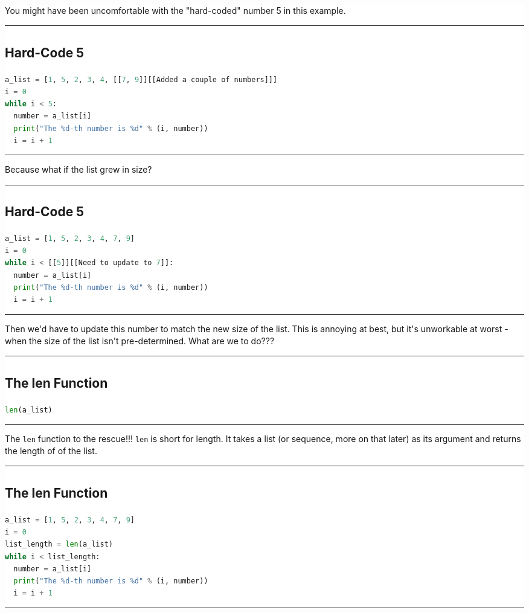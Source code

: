 You might have been uncomfortable with the "hard-coded" number 5 in this
example.
******************************************
## Hard-Code 5

```python
a_list = [1, 5, 2, 3, 4, [[7, 9]][[Added a couple of numbers]]]
i = 0
while i < 5:
  number = a_list[i]
  print("The %d-th number is %d" % (i, number))
  i = i + 1
```

---
Because what if the list grew in size?
******************************************
## Hard-Code 5

```python
a_list = [1, 5, 2, 3, 4, 7, 9]
i = 0
while i < [[5]][[Need to update to 7]]:
  number = a_list[i]
  print("The %d-th number is %d" % (i, number))
  i = i + 1
```

---
Then we'd have to update this number to match the new size of the list.
This is annoying at best, but it's unworkable at worst - when the size
of the list isn't pre-determined. What are we to do???
******************************************
## The len Function

```python
len(a_list)
```

---
The `len` function to the rescue!!! `len` is short for length. It takes a
list (or sequence, more on that later) as its argument and returns the
length of of the list.
******************************************
## The len Function

```python
a_list = [1, 5, 2, 3, 4, 7, 9]
i = 0
list_length = len(a_list)
while i < list_length:
  number = a_list[i]
  print("The %d-th number is %d" % (i, number))
  i = i + 1
```

---